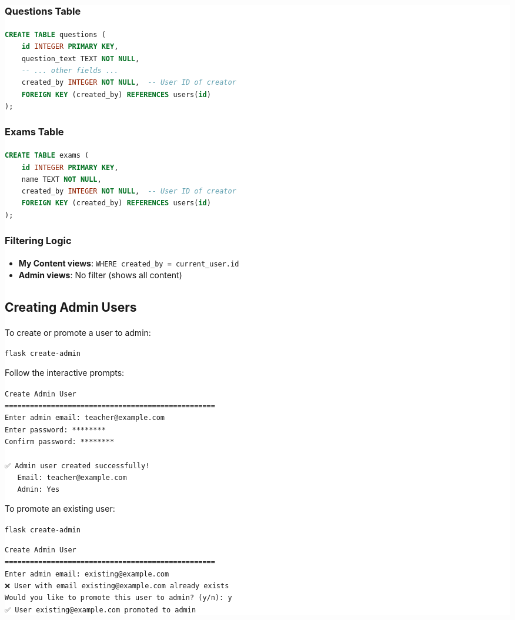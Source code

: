 ### Questions Table
```sql
CREATE TABLE questions (
    id INTEGER PRIMARY KEY,
    question_text TEXT NOT NULL,
    -- ... other fields ...
    created_by INTEGER NOT NULL,  -- User ID of creator
    FOREIGN KEY (created_by) REFERENCES users(id)
);
```

### Exams Table
```sql
CREATE TABLE exams (
    id INTEGER PRIMARY KEY,
    name TEXT NOT NULL,
    created_by INTEGER NOT NULL,  -- User ID of creator
    FOREIGN KEY (created_by) REFERENCES users(id)
);
```

### Filtering Logic
- **My Content views**: `WHERE created_by = current_user.id`
- **Admin views**: No filter (shows all content)

## Creating Admin Users

To create or promote a user to admin:

```bash
flask create-admin
```

Follow the interactive prompts:
```
Create Admin User
==================================================
Enter admin email: teacher@example.com
Enter password: ********
Confirm password: ********

✅ Admin user created successfully!
   Email: teacher@example.com
   Admin: Yes
```

To promote an existing user:
```bash
flask create-admin
```
```
Create Admin User
==================================================
Enter admin email: existing@example.com
❌ User with email existing@example.com already exists
Would you like to promote this user to admin? (y/n): y
✅ User existing@example.com promoted to admin
```
